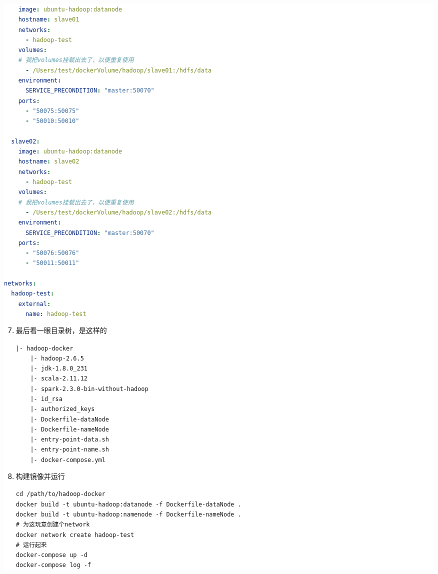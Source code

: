    ```yml
       image: ubuntu-hadoop:datanode
       hostname: slave01
       networks:
         - hadoop-test
       volumes:
       # 我把volumes挂载出去了，以便重复使用
         - /Users/test/dockerVolume/hadoop/slave01:/hdfs/data
       environment:
         SERVICE_PRECONDITION: "master:50070"
       ports:
         - "50075:50075"
         - "50010:50010"
   
     slave02:
       image: ubuntu-hadoop:datanode
       hostname: slave02
       networks:
         - hadoop-test
       volumes:
       # 我把volumes挂载出去了，以便重复使用
         - /Users/test/dockerVolume/hadoop/slave02:/hdfs/data
       environment:
         SERVICE_PRECONDITION: "master:50070"
       ports:
         - "50076:50076"
         - "50011:50011"
   
   networks:
     hadoop-test:
       external:
         name: hadoop-test
   ```

7. 最后看一眼目录树，是这样的

   ```
   |- hadoop-docker
       |- hadoop-2.6.5
       |- jdk-1.8.0_231
       |- scala-2.11.12
       |- spark-2.3.0-bin-without-hadoop
       |- id_rsa
       |- authorized_keys
       |- Dockerfile-dataNode
       |- Dockerfile-nameNode
       |- entry-point-data.sh
       |- entry-point-name.sh
       |- docker-compose.yml
   ```

8. 构建镜像并运行

   ```shell
   cd /path/to/hadoop-docker
   docker build -t ubuntu-hadoop:datanode -f Dockerfile-dataNode .
   docker build -t ubuntu-hadoop:namenode -f Dockerfile-nameNode .
   # 为这玩意创建个network
   docker network create hadoop-test
   # 运行起来
   docker-compose up -d
   docker-compose log -f
   ```
